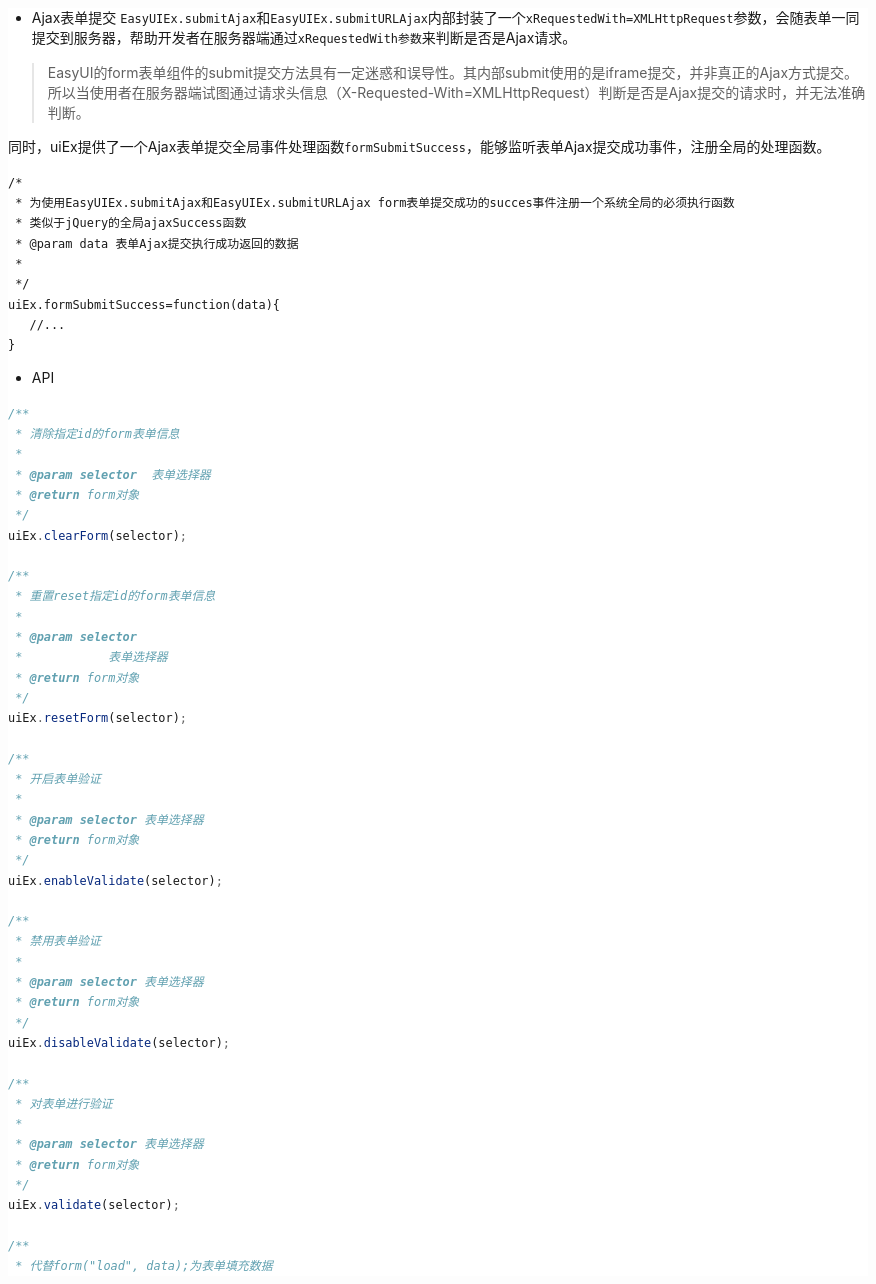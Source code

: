 - Ajax表单提交
`EasyUIEx.submitAjax`和`EasyUIEx.submitURLAjax`内部封装了一个`xRequestedWith=XMLHttpRequest`参数，会随表单一同提交到服务器，帮助开发者在服务器端通过`xRequestedWith参数`来判断是否是Ajax请求。
>  EasyUI的form表单组件的submit提交方法具有一定迷惑和误导性。其内部submit使用的是iframe提交，并非真正的Ajax方式提交。
> 所以当使用者在服务器端试图通过请求头信息（X-Requested-With=XMLHttpRequest）判断是否是Ajax提交的请求时，并无法准确判断。

 同时，uiEx提供了一个Ajax表单提交全局事件处理函数`formSubmitSuccess`，能够监听表单Ajax提交成功事件，注册全局的处理函数。

 ```JS
 /*
  * 为使用EasyUIEx.submitAjax和EasyUIEx.submitURLAjax form表单提交成功的succes事件注册一个系统全局的必须执行函数
  * 类似于jQuery的全局ajaxSuccess函数
  * @param data 表单Ajax提交执行成功返回的数据
  *
  */
 uiEx.formSubmitSuccess=function(data){
 	//...
 }
 ```

- API

 ```javascript
 /**
  * 清除指定id的form表单信息
  * 
  * @param selector  表单选择器
  * @return form对象
  */
 uiEx.clearForm(selector);
 
 /**
  * 重置reset指定id的form表单信息
  * 
  * @param selector
  *            表单选择器
  * @return form对象
  */
 uiEx.resetForm(selector);
 
 /**
  * 开启表单验证
  * 
  * @param selector 表单选择器
  * @return form对象
  */
 uiEx.enableValidate(selector);
 
 /**
  * 禁用表单验证
  * 
  * @param selector 表单选择器
  * @return form对象
  */
 uiEx.disableValidate(selector);
 
 /**
  * 对表单进行验证
  * 
  * @param selector 表单选择器
  * @return form对象
  */
 uiEx.validate(selector);
 
 /**
  * 代替form("load", data);为表单填充数据
 ```